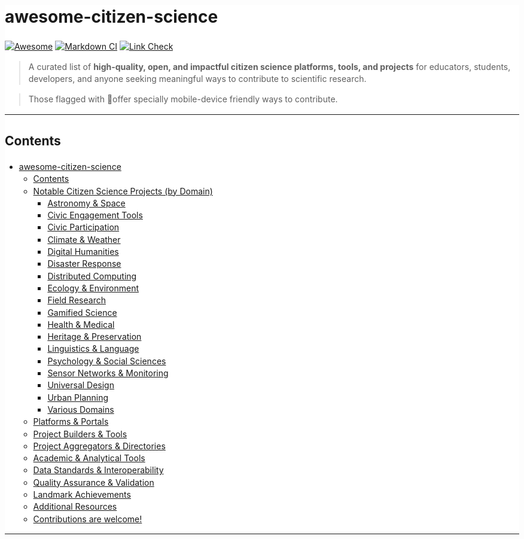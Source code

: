 # awesome-citizen-science

[![Awesome](https://awesome.re/badge.svg)](https://awesome.re)
[![Markdown CI](https://github.com/civic-interconnect/awesome-citizen-science/actions/workflows/markdown-ci.yml/badge.svg)](https://github.com/<USER_OR_ORG>/<REPO>/actions/workflows/markdown-ci.yml)
[![Link Check](https://github.com/civic-interconnect/awesome-citizen-science/actions/workflows/weekly_link_checker.yml/badge.svg)](https://github.com/<USER_OR_ORG>/<REPO>/actions/workflows/weekly_link_checker.yml)

> A curated list of **high-quality, open, and impactful citizen science platforms, tools, and projects** for educators, students, developers, and anyone seeking meaningful ways to contribute to scientific research.

> Those flagged with 📱offer specially mobile-device friendly ways to contribute.

---

## Contents


- [awesome-citizen-science](#awesome-citizen-science)
	- [Contents](#contents)
	- [Notable Citizen Science Projects (by Domain)](#notable-citizen-science-projects-by-domain)
		- [Astronomy \& Space](#astronomy--space)
		- [Civic Engagement Tools](#civic-engagement-tools)
		- [Civic Participation](#civic-participation)
		- [Climate \& Weather](#climate--weather)
		- [Digital Humanities](#digital-humanities)
		- [Disaster Response](#disaster-response)
		- [Distributed Computing](#distributed-computing)
		- [Ecology \& Environment](#ecology--environment)
		- [Field Research](#field-research)
		- [Gamified Science](#gamified-science)
		- [Health \& Medical](#health--medical)
		- [Heritage \& Preservation](#heritage--preservation)
		- [Linguistics \& Language](#linguistics--language)
		- [Psychology \& Social Sciences](#psychology--social-sciences)
		- [Sensor Networks \& Monitoring](#sensor-networks--monitoring)
		- [Universal Design](#universal-design)
		- [Urban Planning](#urban-planning)
		- [Various Domains](#various-domains)
	- [Platforms \& Portals](#platforms--portals)
	- [Project Builders \& Tools](#project-builders--tools)
	- [Project Aggregators \& Directories](#project-aggregators--directories)
	- [Academic \& Analytical Tools](#academic--analytical-tools)
	- [Data Standards \& Interoperability](#data-standards--interoperability)
	- [Quality Assurance \& Validation](#quality-assurance--validation)
	- [Landmark Achievements](#landmark-achievements)
	- [Additional Resources](#additional-resources)
	- [Contributions are welcome!](#contributions-are-welcome)


---